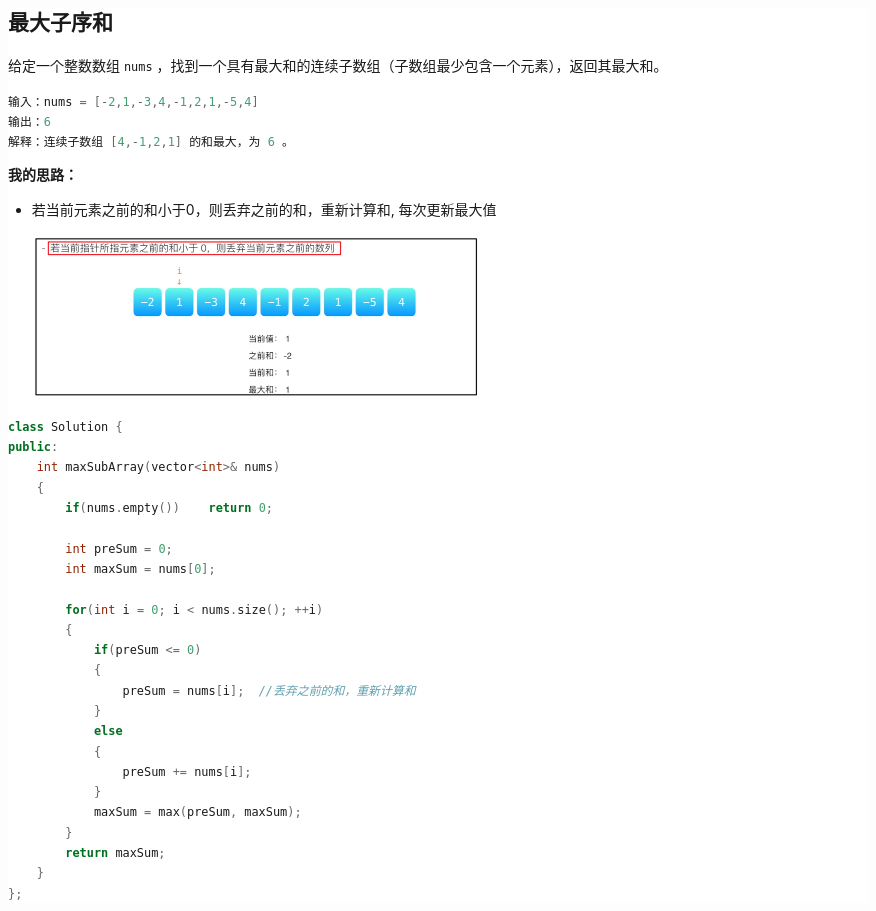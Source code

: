 ## 最大子序和

给定一个整数数组 `nums` ，找到一个具有最大和的连续子数组（子数组最少包含一个元素），返回其最大和。

```cpp
输入：nums = [-2,1,-3,4,-1,2,1,-5,4]
输出：6
解释：连续子数组 [4,-1,2,1] 的和最大，为 6 。
```

**我的思路：**

- 若当前元素之前的和小于0，则丢弃之前的和，重新计算和, 每次更新最大值

  <img src="img/3.11%E5%BC%80%E5%A7%8B%E7%9A%84%E9%A2%98.img/image-20210314153405287.png" alt="image-20210314153405287" style="zoom:50%;" />

```cpp
class Solution {
public:
    int maxSubArray(vector<int>& nums) 
    {
        if(nums.empty())    return 0;

        int preSum = 0;
        int maxSum = nums[0];
        
        for(int i = 0; i < nums.size(); ++i)
        {
            if(preSum <= 0)
            { 
                preSum = nums[i];  //丢弃之前的和，重新计算和
            }
            else
            {
                preSum += nums[i];
            } 
            maxSum = max(preSum, maxSum);
        }
        return maxSum;
    }
};
```

